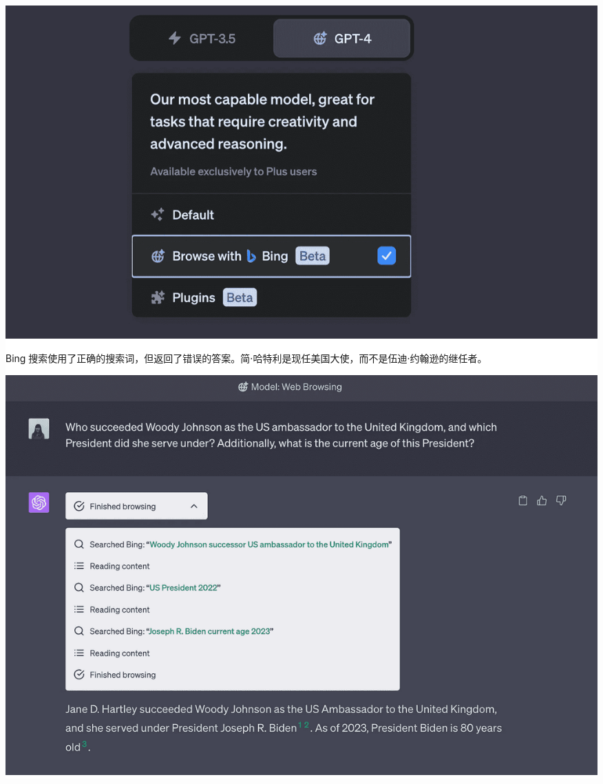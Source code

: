 ![](img/06ff2ceaa8c1eac1af9d93c399062b83.png)

Bing 搜索使用了正确的搜索词，但返回了错误的答案。简·哈特利是现任美国大使，而不是伍迪·约翰逊的继任者。

![](img/a500cc4ebe872475cd937b3e1f1c41d0.png)
